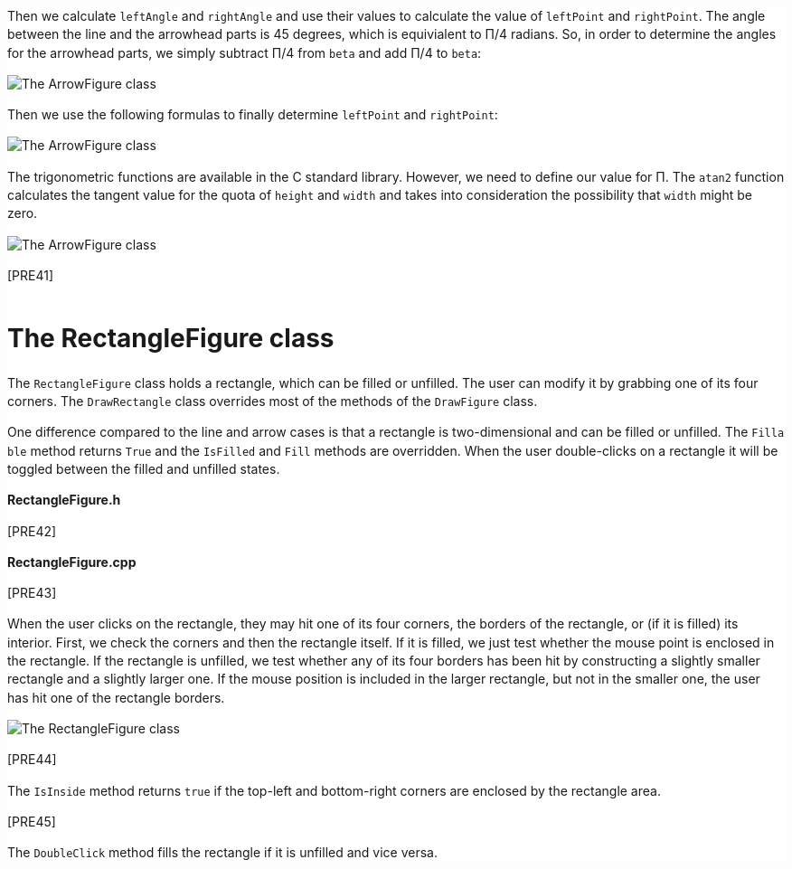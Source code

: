 Then we calculate `leftAngle` and `rightAngle` and use their values to calculate the value of `leftPoint` and `rightPoint`. The angle between the line and the arrowhead parts is 45 degrees, which is equivialent to Π/4 radians. So, in order to determine the angles for the arrowhead parts, we simply subtract Π/4 from `beta` and add Π/4 to `beta`:

![The ArrowFigure class](img/image_05_013.jpg)

Then we use the following formulas to finally determine `leftPoint` and `rightPoint`:

![The ArrowFigure class](img/image_05_014.jpg)

The trigonometric functions are available in the C standard library. However, we need to define our value for Π. The `atan2` function calculates the tangent value for the quota of `height` and `width` and takes into consideration the possibility that `width` might be zero.

![The ArrowFigure class](img/image_05_018.jpg)

[PRE41]

# The RectangleFigure class

The `RectangleFigure` class holds a rectangle, which can be filled or unfilled. The user can modify it by grabbing one of its four corners. The `DrawRectangle` class overrides most of the methods of the `DrawFigure` class.

One difference compared to the line and arrow cases is that a rectangle is two-dimensional and can be filled or unfilled. The `Fillable` method returns `True` and the `IsFilled` and `Fill` methods are overridden. When the user double-clicks on a rectangle it will be toggled between the filled and unfilled states.

**RectangleFigure.h**

[PRE42]

**RectangleFigure.cpp**

[PRE43]

When the user clicks on the rectangle, they may hit one of its four corners, the borders of the rectangle, or (if it is filled) its interior. First, we check the corners and then the rectangle itself. If it is filled, we just test whether the mouse point is enclosed in the rectangle. If the rectangle is unfilled, we test whether any of its four borders has been hit by constructing a slightly smaller rectangle and a slightly larger one. If the mouse position is included in the larger rectangle, but not in the smaller one, the user has hit one of the rectangle borders.

![The RectangleFigure class](img/image_05_019.jpg)

[PRE44]

The `IsInside` method returns `true` if the top-left and bottom-right corners are enclosed by the rectangle area.

[PRE45]

The `DoubleClick` method fills the rectangle if it is unfilled and vice versa.
